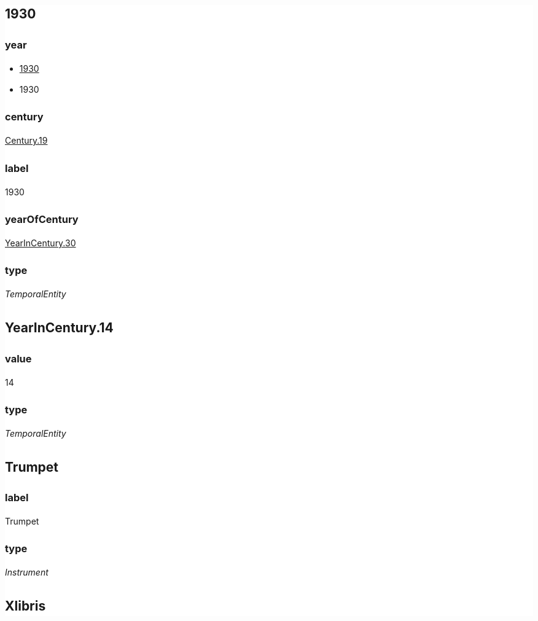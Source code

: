## 1930

### year

 - [1930](#1930)

 - 1930

### century


[Century.19](#Century.19)

### label


1930

### yearOfCentury


[YearInCentury.30](#YearInCentury.30)

### type


*TemporalEntity*

## YearInCentury.14

### value


14

### type


*TemporalEntity*

## Trumpet

### label


Trumpet

### type


*Instrument*

## Xlibris
